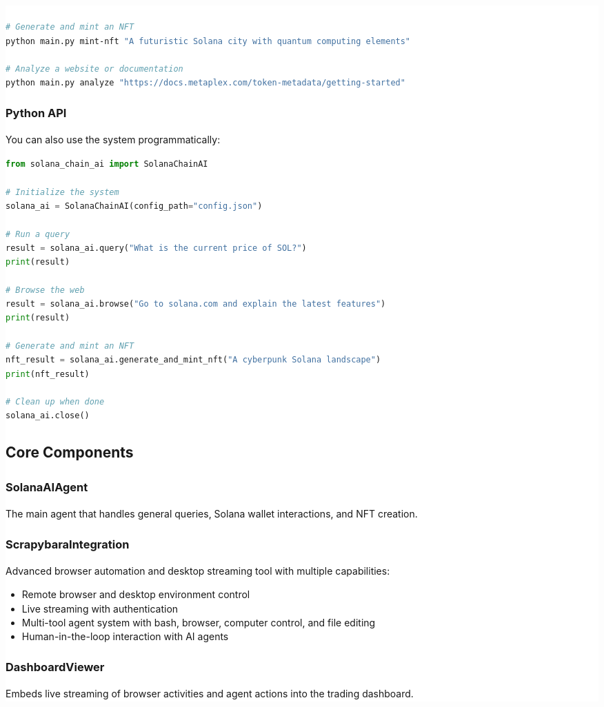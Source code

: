 ```bash

# Generate and mint an NFT
python main.py mint-nft "A futuristic Solana city with quantum computing elements"

# Analyze a website or documentation
python main.py analyze "https://docs.metaplex.com/token-metadata/getting-started"
```

### Python API

You can also use the system programmatically:

```python
from solana_chain_ai import SolanaChainAI

# Initialize the system
solana_ai = SolanaChainAI(config_path="config.json")

# Run a query
result = solana_ai.query("What is the current price of SOL?")
print(result)

# Browse the web
result = solana_ai.browse("Go to solana.com and explain the latest features")
print(result)

# Generate and mint an NFT
nft_result = solana_ai.generate_and_mint_nft("A cyberpunk Solana landscape")
print(nft_result)

# Clean up when done
solana_ai.close()
```

## Core Components

### SolanaAIAgent

The main agent that handles general queries, Solana wallet interactions, and NFT creation.

### ScrapybaraIntegration

Advanced browser automation and desktop streaming tool with multiple capabilities:
- Remote browser and desktop environment control
- Live streaming with authentication
- Multi-tool agent system with bash, browser, computer control, and file editing
- Human-in-the-loop interaction with AI agents

### DashboardViewer

Embeds live streaming of browser activities and agent actions into the trading dashboard.
